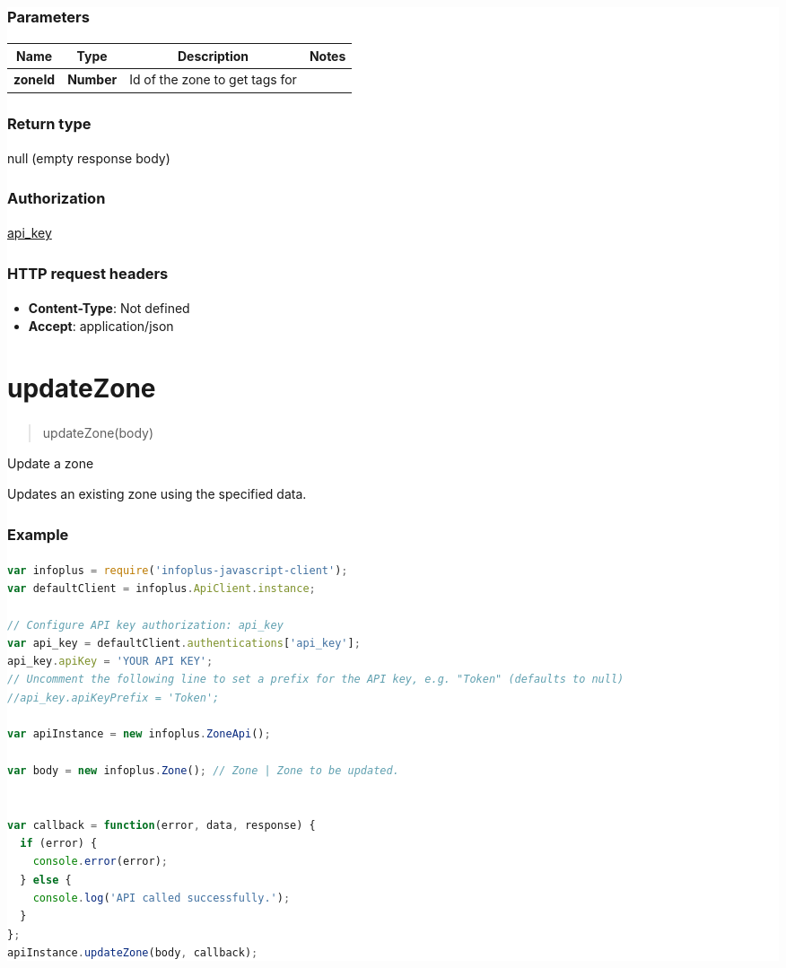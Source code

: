 ### Parameters

Name | Type | Description  | Notes
------------- | ------------- | ------------- | -------------
 **zoneId** | **Number**| Id of the zone to get tags for | 

### Return type

null (empty response body)

### Authorization

[api_key](../README.md#api_key)

### HTTP request headers

 - **Content-Type**: Not defined
 - **Accept**: application/json

<a name="updateZone"></a>
# **updateZone**
> updateZone(body)

Update a zone

Updates an existing zone using the specified data.

### Example
```javascript
var infoplus = require('infoplus-javascript-client');
var defaultClient = infoplus.ApiClient.instance;

// Configure API key authorization: api_key
var api_key = defaultClient.authentications['api_key'];
api_key.apiKey = 'YOUR API KEY';
// Uncomment the following line to set a prefix for the API key, e.g. "Token" (defaults to null)
//api_key.apiKeyPrefix = 'Token';

var apiInstance = new infoplus.ZoneApi();

var body = new infoplus.Zone(); // Zone | Zone to be updated.


var callback = function(error, data, response) {
  if (error) {
    console.error(error);
  } else {
    console.log('API called successfully.');
  }
};
apiInstance.updateZone(body, callback);
```
